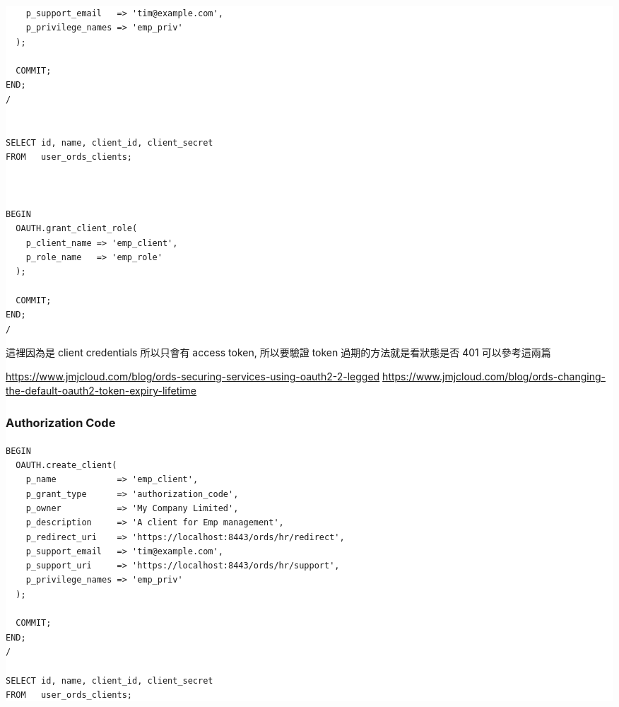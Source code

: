 ```
    p_support_email   => 'tim@example.com',
    p_privilege_names => 'emp_priv'
  );

  COMMIT;
END;
/


SELECT id, name, client_id, client_secret
FROM   user_ords_clients;



BEGIN
  OAUTH.grant_client_role(
    p_client_name => 'emp_client',
    p_role_name   => 'emp_role'
  );

  COMMIT;
END;
/
```

這裡因為是 client credentials 所以只會有 access token, 所以要驗證 token 過期的方法就是看狀態是否 401
可以參考這兩篇

https://www.jmjcloud.com/blog/ords-securing-services-using-oauth2-2-legged
https://www.jmjcloud.com/blog/ords-changing-the-default-oauth2-token-expiry-lifetime

### Authorization Code

```
BEGIN
  OAUTH.create_client(
    p_name            => 'emp_client',
    p_grant_type      => 'authorization_code',
    p_owner           => 'My Company Limited',
    p_description     => 'A client for Emp management',
    p_redirect_uri    => 'https://localhost:8443/ords/hr/redirect',
    p_support_email   => 'tim@example.com',
    p_support_uri     => 'https://localhost:8443/ords/hr/support',
    p_privilege_names => 'emp_priv'
  );

  COMMIT;
END;
/

SELECT id, name, client_id, client_secret
FROM   user_ords_clients;
```
